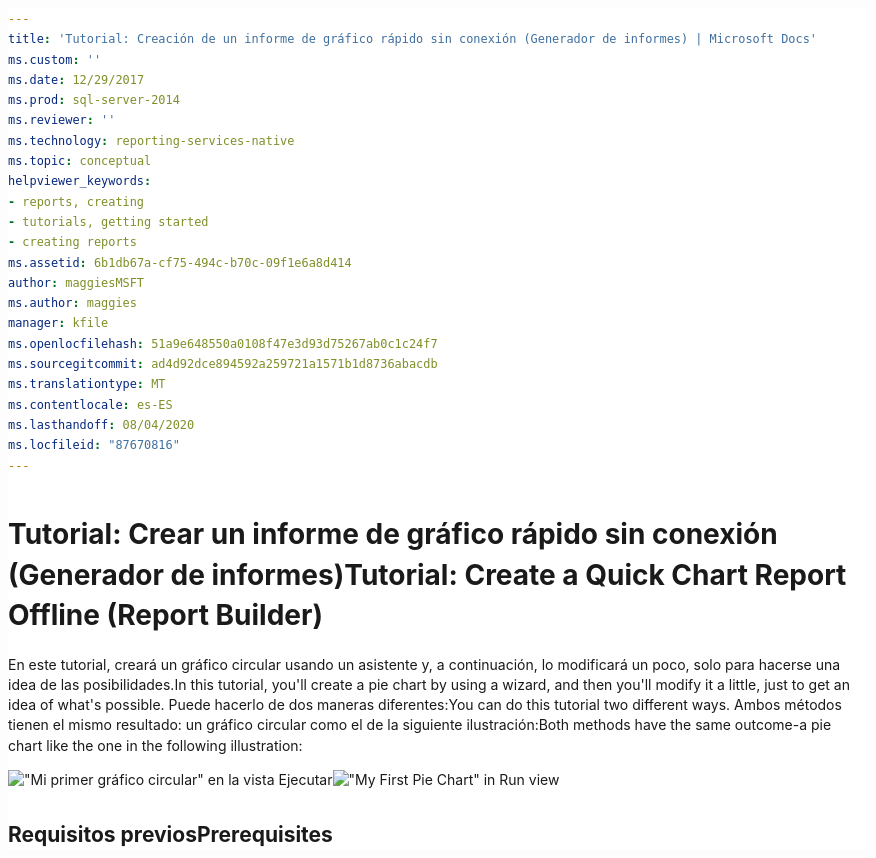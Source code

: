 ```yaml
---
title: 'Tutorial: Creación de un informe de gráfico rápido sin conexión (Generador de informes) | Microsoft Docs'
ms.custom: ''
ms.date: 12/29/2017
ms.prod: sql-server-2014
ms.reviewer: ''
ms.technology: reporting-services-native
ms.topic: conceptual
helpviewer_keywords:
- reports, creating
- tutorials, getting started
- creating reports
ms.assetid: 6b1db67a-cf75-494c-b70c-09f1e6a8d414
author: maggiesMSFT
ms.author: maggies
manager: kfile
ms.openlocfilehash: 51a9e648550a0108f47e3d93d75267ab0c1c24f7
ms.sourcegitcommit: ad4d92dce894592a259721a1571b1d8736abacdb
ms.translationtype: MT
ms.contentlocale: es-ES
ms.lasthandoff: 08/04/2020
ms.locfileid: "87670816"
---
```

# <a name="tutorial-create-a-quick-chart-report-offline-report-builder"></a><span data-ttu-id="3c98a-102">Tutorial: Crear un informe de gráfico rápido sin conexión (Generador de informes)</span><span class="sxs-lookup"><span data-stu-id="3c98a-102">Tutorial: Create a Quick Chart Report Offline (Report Builder)</span></span>
  <span data-ttu-id="3c98a-103">En este tutorial, creará un gráfico circular usando un asistente y, a continuación, lo modificará un poco, solo para hacerse una idea de las posibilidades.</span><span class="sxs-lookup"><span data-stu-id="3c98a-103">In this tutorial, you'll create a pie chart by using a wizard, and then you'll modify it a little, just to get an idea of what's possible.</span></span> <span data-ttu-id="3c98a-104">Puede hacerlo de dos maneras diferentes:</span><span class="sxs-lookup"><span data-stu-id="3c98a-104">You can do this tutorial two different ways.</span></span> <span data-ttu-id="3c98a-105">Ambos métodos tienen el mismo resultado: un gráfico circular como el de la siguiente ilustración:</span><span class="sxs-lookup"><span data-stu-id="3c98a-105">Both methods have the same outcome-a pie chart like the one in the following illustration:</span></span>

 <span data-ttu-id="3c98a-106">!["Mi primer gráfico circular" en la vista Ejecutar](../media/rs-my1stpierunview.gif "Mi primer gráfico circular en la vista ejecutar")</span><span class="sxs-lookup"><span data-stu-id="3c98a-106">!["My First Pie Chart" in Run view](../media/rs-my1stpierunview.gif "My First Pie Chart in Run view")</span></span>

## <a name="prerequisites"></a><span data-ttu-id="3c98a-107">Requisitos previos</span><span class="sxs-lookup"><span data-stu-id="3c98a-107">Prerequisites</span></span>